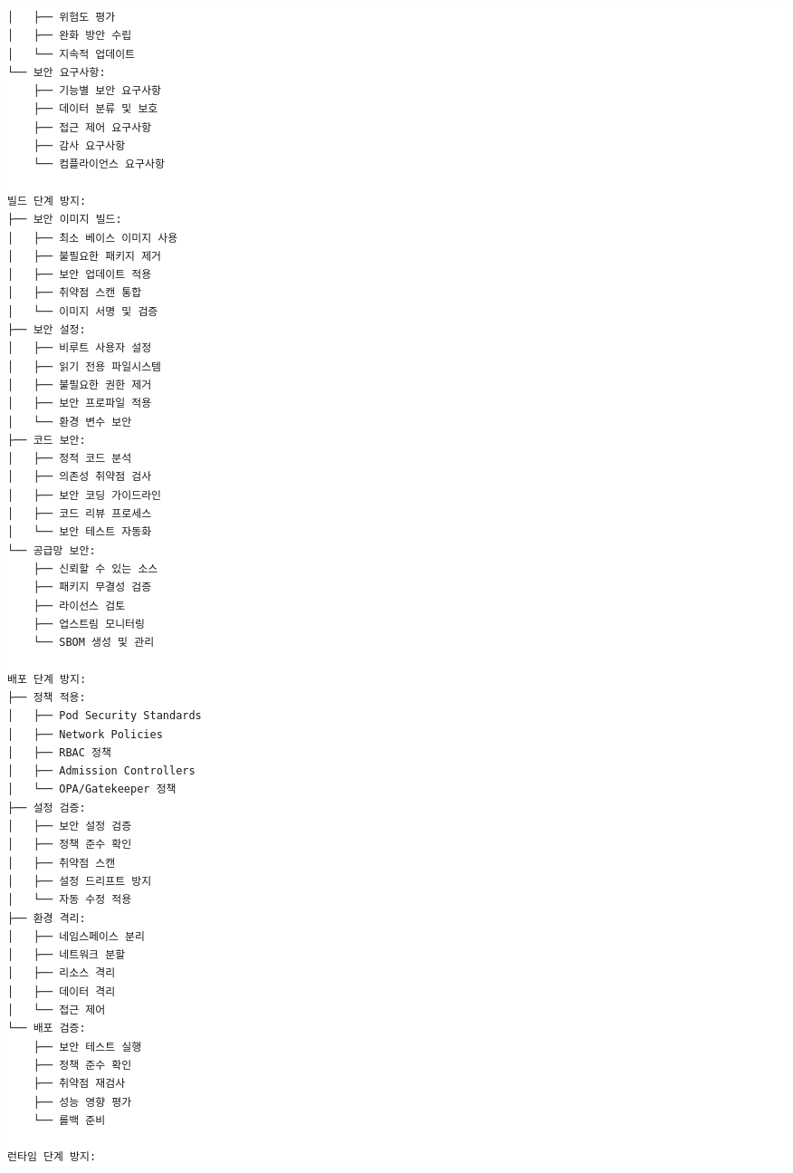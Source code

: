 ```
│   ├── 위험도 평가
│   ├── 완화 방안 수립
│   └── 지속적 업데이트
└── 보안 요구사항:
    ├── 기능별 보안 요구사항
    ├── 데이터 분류 및 보호
    ├── 접근 제어 요구사항
    ├── 감사 요구사항
    └── 컴플라이언스 요구사항

빌드 단계 방지:
├── 보안 이미지 빌드:
│   ├── 최소 베이스 이미지 사용
│   ├── 불필요한 패키지 제거
│   ├── 보안 업데이트 적용
│   ├── 취약점 스캔 통합
│   └── 이미지 서명 및 검증
├── 보안 설정:
│   ├── 비루트 사용자 설정
│   ├── 읽기 전용 파일시스템
│   ├── 불필요한 권한 제거
│   ├── 보안 프로파일 적용
│   └── 환경 변수 보안
├── 코드 보안:
│   ├── 정적 코드 분석
│   ├── 의존성 취약점 검사
│   ├── 보안 코딩 가이드라인
│   ├── 코드 리뷰 프로세스
│   └── 보안 테스트 자동화
└── 공급망 보안:
    ├── 신뢰할 수 있는 소스
    ├── 패키지 무결성 검증
    ├── 라이선스 검토
    ├── 업스트림 모니터링
    └── SBOM 생성 및 관리

배포 단계 방지:
├── 정책 적용:
│   ├── Pod Security Standards
│   ├── Network Policies
│   ├── RBAC 정책
│   ├── Admission Controllers
│   └── OPA/Gatekeeper 정책
├── 설정 검증:
│   ├── 보안 설정 검증
│   ├── 정책 준수 확인
│   ├── 취약점 스캔
│   ├── 설정 드리프트 방지
│   └── 자동 수정 적용
├── 환경 격리:
│   ├── 네임스페이스 분리
│   ├── 네트워크 분할
│   ├── 리소스 격리
│   ├── 데이터 격리
│   └── 접근 제어
└── 배포 검증:
    ├── 보안 테스트 실행
    ├── 정책 준수 확인
    ├── 취약점 재검사
    ├── 성능 영향 평가
    └── 롤백 준비

런타임 단계 방지:
```